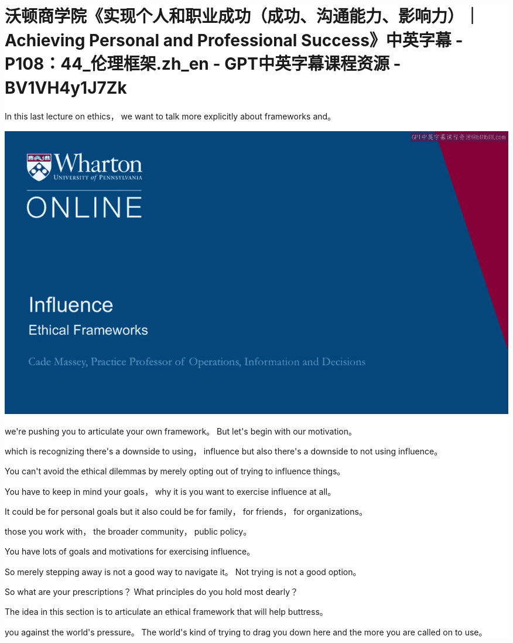 # 沃顿商学院《实现个人和职业成功（成功、沟通能力、影响力）｜Achieving Personal and Professional Success》中英字幕 - P108：44_伦理框架.zh_en - GPT中英字幕课程资源 - BV1VH4y1J7Zk

 In this last lecture on ethics， we want to talk more explicitly about frameworks and。



![](img/2518ace0cf107f0c5b86c871072f626c_1.png)

 we're pushing you to articulate your own framework。 But let's begin with our motivation。

 which is recognizing there's a downside to using， influence but also there's a downside to not using influence。

 You can't avoid the ethical dilemmas by merely opting out of trying to influence things。

 You have to keep in mind your goals， why it is you want to exercise influence at all。

 It could be for personal goals but it also could be for family， for friends， for organizations。

 those you work with， the broader community， public policy。

 You have lots of goals and motivations for exercising influence。

 So merely stepping away is not a good way to navigate it。 Not trying is not a good option。

 So what are your prescriptions？ What principles do you hold most dearly？

 The idea in this section is to articulate an ethical framework that will help buttress。

 you against the world's pressure。 The world's kind of trying to drag you down here and the more you are called on to use。
